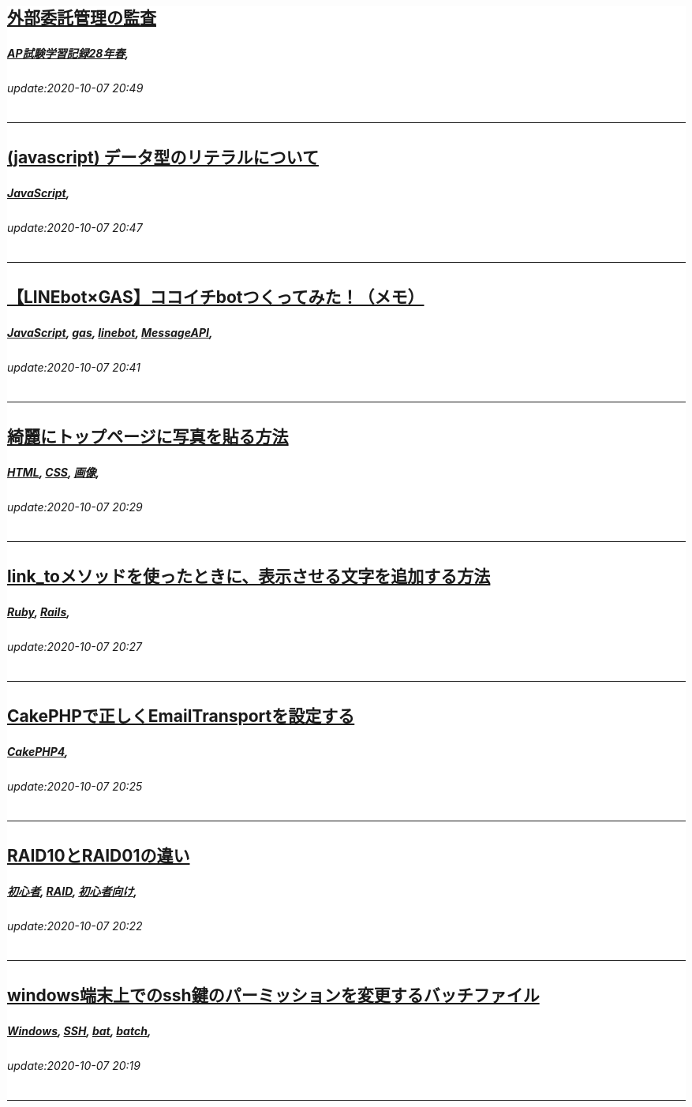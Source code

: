 ## [外部委託管理の監査](https://qiita.com/lymansouka2017/items/cdd5989382198fd08983)
##### [AP試験学習記録28年春](https://qiita.com/tags/AP試験学習記録28年春), 
###### update:2020-10-07 20:49
---
## [(javascript) データ型のリテラルについて](https://qiita.com/Tateishi0819/items/55b99526cfa31f08ce57)
##### [JavaScript](https://qiita.com/tags/JavaScript), 
###### update:2020-10-07 20:47
---
## [【LINEbot×GAS】ココイチbotつくってみた！（メモ）](https://qiita.com/ryotaro00963/items/f61a29c497fe59a97ef2)
##### [JavaScript](https://qiita.com/tags/JavaScript), [gas](https://qiita.com/tags/gas), [linebot](https://qiita.com/tags/linebot), [MessageAPI](https://qiita.com/tags/MessageAPI), 
###### update:2020-10-07 20:41
---
## [綺麗にトップページに写真を貼る方法](https://qiita.com/eleaco/items/c3a4c5c6c1350471280a)
##### [HTML](https://qiita.com/tags/HTML), [CSS](https://qiita.com/tags/CSS), [画像](https://qiita.com/tags/画像), 
###### update:2020-10-07 20:29
---
## [link_toメソッドを使ったときに、表示させる文字を追加する方法](https://qiita.com/TerToEer_sho/items/4f28403f2f6042285f2b)
##### [Ruby](https://qiita.com/tags/Ruby), [Rails](https://qiita.com/tags/Rails), 
###### update:2020-10-07 20:27
---
## [CakePHPで正しくEmailTransportを設定する](https://qiita.com/norifumi92/items/b1bdd612950e880e505e)
##### [CakePHP4](https://qiita.com/tags/CakePHP4), 
###### update:2020-10-07 20:25
---
## [RAID10とRAID01の違い](https://qiita.com/miyuki_samitani/items/7e153f8244c555a83098)
##### [初心者](https://qiita.com/tags/初心者), [RAID](https://qiita.com/tags/RAID), [初心者向け](https://qiita.com/tags/初心者向け), 
###### update:2020-10-07 20:22
---
## [windows端末上でのssh鍵のパーミッションを変更するバッチファイル](https://qiita.com/flour/items/ed93fb0e2fa27efbeac0)
##### [Windows](https://qiita.com/tags/Windows), [SSH](https://qiita.com/tags/SSH), [bat](https://qiita.com/tags/bat), [batch](https://qiita.com/tags/batch), 
###### update:2020-10-07 20:19
---